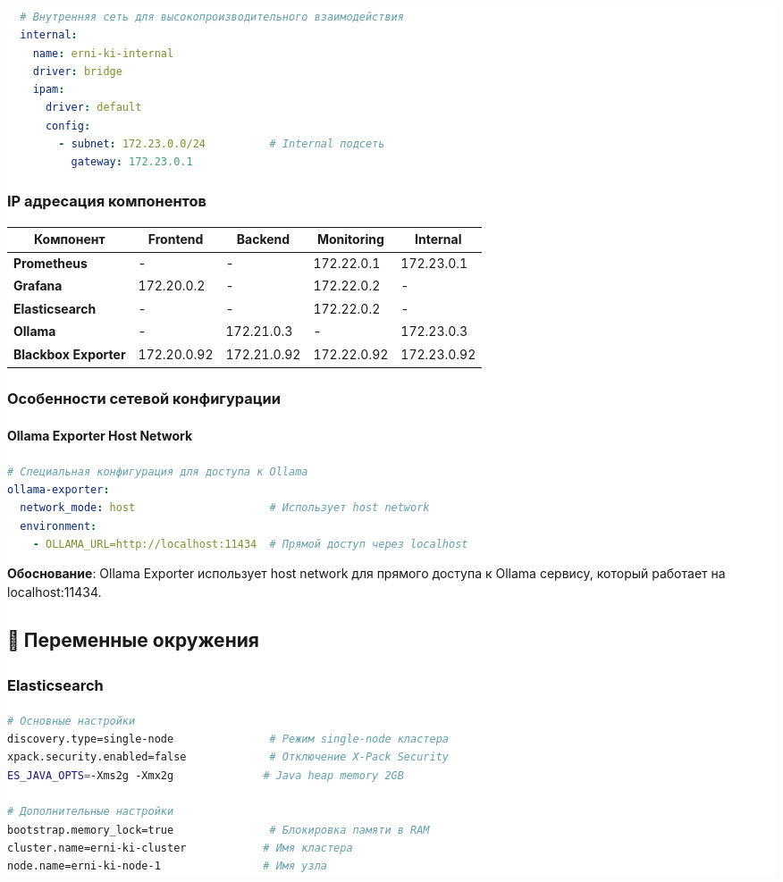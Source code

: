 ```yaml
  # Внутренняя сеть для высокопроизводительного взаимодействия
  internal:
    name: erni-ki-internal
    driver: bridge
    ipam:
      driver: default
      config:
        - subnet: 172.23.0.0/24          # Internal подсеть
          gateway: 172.23.0.1
```

### IP адресация компонентов

| Компонент | Frontend | Backend | Monitoring | Internal |
|-----------|----------|---------|------------|----------|
| **Prometheus** | - | - | 172.22.0.1 | 172.23.0.1 |
| **Grafana** | 172.20.0.2 | - | 172.22.0.2 | - |
| **Elasticsearch** | - | - | 172.22.0.2 | - |
| **Ollama** | - | 172.21.0.3 | - | 172.23.0.3 |
| **Blackbox Exporter** | 172.20.0.92 | 172.21.0.92 | 172.22.0.92 | 172.23.0.92 |

### Особенности сетевой конфигурации

#### Ollama Exporter Host Network

```yaml
# Специальная конфигурация для доступа к Ollama
ollama-exporter:
  network_mode: host                     # Использует host network
  environment:
    - OLLAMA_URL=http://localhost:11434  # Прямой доступ через localhost
```

**Обоснование**: Ollama Exporter использует host network для прямого доступа к Ollama сервису, который работает на localhost:11434.

## 🔧 Переменные окружения

### Elasticsearch

```bash
# Основные настройки
discovery.type=single-node               # Режим single-node кластера
xpack.security.enabled=false             # Отключение X-Pack Security
ES_JAVA_OPTS=-Xms2g -Xmx2g              # Java heap memory 2GB

# Дополнительные настройки
bootstrap.memory_lock=true               # Блокировка памяти в RAM
cluster.name=erni-ki-cluster            # Имя кластера
node.name=erni-ki-node-1                # Имя узла
```
